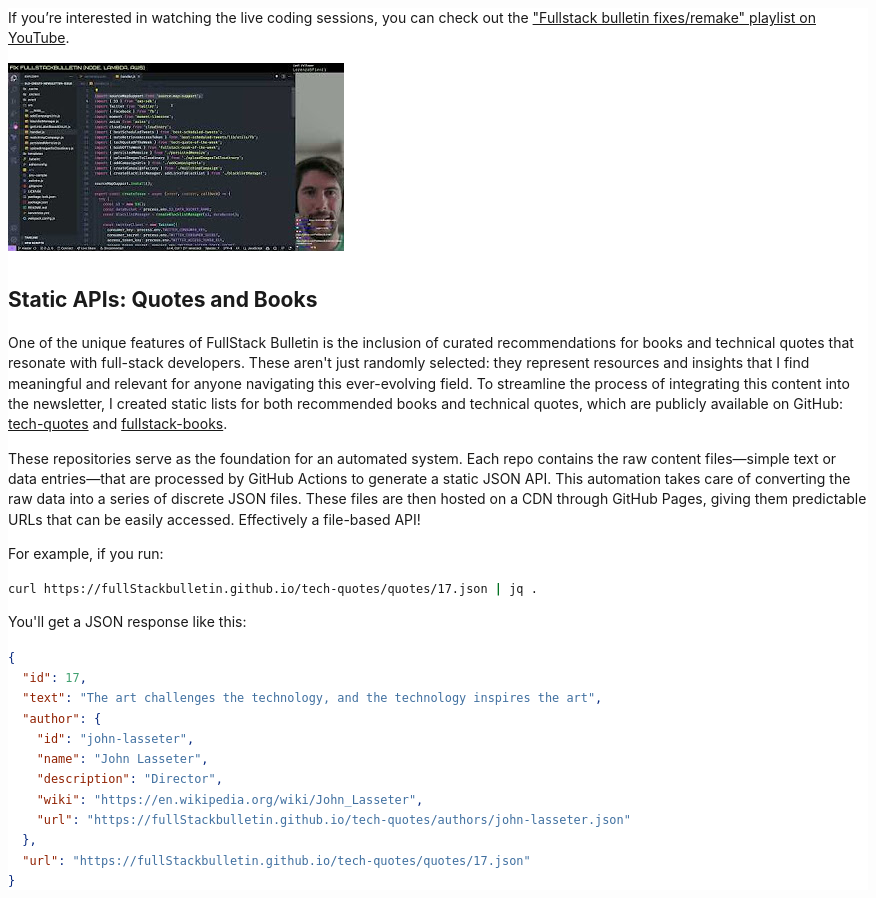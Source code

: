 If you’re interested in watching the live coding sessions, you can check out the
["Fullstack bulletin fixes/remake" playlist on YouTube](https://www.youtube.com/playlist?list=PLbNOKnE-Oyr1tsUft4j0QZDyk5iFcVVy_).

[![Fullstack bulletin fixes / remake" playlist on YouTube](./fullstack-bulletin-fixes-remake-youtube-playlist.jpg)](https://www.youtube.com/playlist?list=PLbNOKnE-Oyr1tsUft4j0QZDyk5iFcVVy_)

## Static APIs: Quotes and Books

One of the unique features of FullStack Bulletin is the inclusion of curated
recommendations for books and technical quotes that resonate with full-stack
developers. These aren't just randomly selected: they represent resources and
insights that I find meaningful and relevant for anyone navigating this
ever-evolving field. To streamline the process of integrating this content into
the newsletter, I created static lists for both recommended books and technical
quotes, which are publicly available on GitHub:
[tech-quotes](https://github.com/FullStackBulletin/tech-quotes) and
[fullstack-books](https://github.com/FullStackBulletin/fullstack-books).

These repositories serve as the foundation for an automated system. Each repo
contains the raw content files—simple text or data entries—that are processed by
GitHub Actions to generate a static JSON API. This automation takes care of
converting the raw data into a series of discrete JSON files. These files are
then hosted on a CDN through GitHub Pages, giving them predictable URLs that can
be easily accessed. Effectively a file-based API!

For example, if you run:

```bash
curl https://fullStackbulletin.github.io/tech-quotes/quotes/17.json | jq .
```

You'll get a JSON response like this:

```json
{
  "id": 17,
  "text": "The art challenges the technology, and the technology inspires the art",
  "author": {
    "id": "john-lasseter",
    "name": "John Lasseter",
    "description": "Director",
    "wiki": "https://en.wikipedia.org/wiki/John_Lasseter",
    "url": "https://fullStackbulletin.github.io/tech-quotes/authors/john-lasseter.json"
  },
  "url": "https://fullStackbulletin.github.io/tech-quotes/quotes/17.json"
}
```
